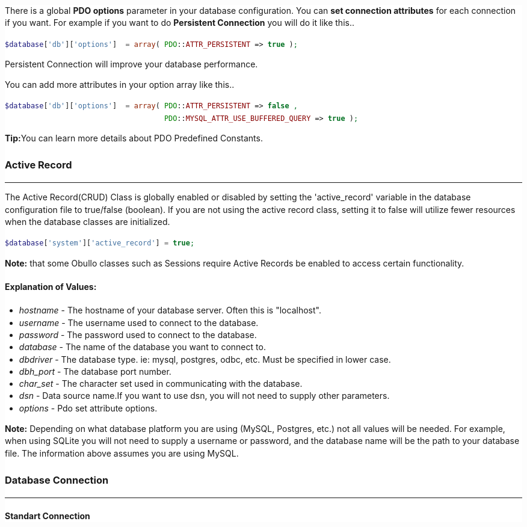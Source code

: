 There is a global <strong>PDO options</strong> parameter in your database configuration. You can <strong>set connection attributes</strong> for each connection if you want. For example if you want to do  <strong>Persistent Connection</strong> you will do it like this..

```php
$database['db']['options']  = array( PDO::ATTR_PERSISTENT => true );
```

Persistent Connection will improve your database performance.

You can add more attributes in your option array like this..

```php
$database['db']['options']  = array( PDO::ATTR_PERSISTENT => false , 
                                     PDO::MYSQL_ATTR_USE_BUFFERED_QUERY => true );
```

<strong>Tip:</strong>You can learn more details about PDO Predefined Constants.

### Active Record

-------

The Active Record(CRUD) Class is globally enabled or disabled by setting the 'active_record' variable in the database configuration file to true/false (boolean). If you are not using the active record class, setting it to false will utilize fewer resources when the database classes are initialized.

```php
$database['system']['active_record'] = true;
```

<strong>Note:</strong> that some Obullo classes such as Sessions require Active Records be enabled to access certain functionality.

#### Explanation of Values:

* _hostname_ - The hostname of your database server. Often this is "localhost".
* _username_ - The username used to connect to the database.
* _password_ - The password used to connect to the database.
* _database_ - The name of the database you want to connect to.
* _dbdriver_ - The database type. ie: mysql, postgres, odbc, etc. Must be specified in lower case.
* _dbh_port_ - The database port number.
* _char_set_ - The character set used in communicating with the database.
* _dsn_ - Data source name.If you want to use dsn, you will not need to supply other parameters.
* _options_ - Pdo set attribute options.

<strong>Note:</strong> Depending on what database platform you are using (MySQL, Postgres, etc.) not all values will be needed. For example, when using SQLite you will not need to supply a username or password, and the database name will be the path to your database file. The information above assumes you are using MySQL.

### Database Connection

------

#### Standart Connection
